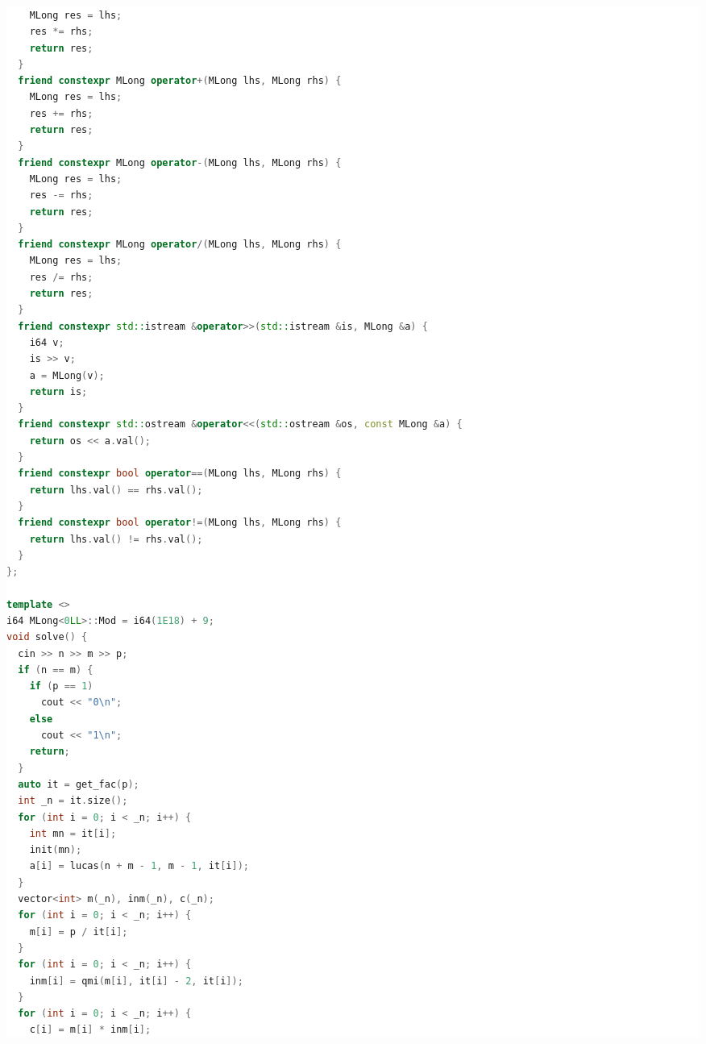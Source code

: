 ```C++
    MLong res = lhs;
    res *= rhs;
    return res;
  }
  friend constexpr MLong operator+(MLong lhs, MLong rhs) {
    MLong res = lhs;
    res += rhs;
    return res;
  }
  friend constexpr MLong operator-(MLong lhs, MLong rhs) {
    MLong res = lhs;
    res -= rhs;
    return res;
  }
  friend constexpr MLong operator/(MLong lhs, MLong rhs) {
    MLong res = lhs;
    res /= rhs;
    return res;
  }
  friend constexpr std::istream &operator>>(std::istream &is, MLong &a) {
    i64 v;
    is >> v;
    a = MLong(v);
    return is;
  }
  friend constexpr std::ostream &operator<<(std::ostream &os, const MLong &a) {
    return os << a.val();
  }
  friend constexpr bool operator==(MLong lhs, MLong rhs) {
    return lhs.val() == rhs.val();
  }
  friend constexpr bool operator!=(MLong lhs, MLong rhs) {
    return lhs.val() != rhs.val();
  }
};

template <>
i64 MLong<0LL>::Mod = i64(1E18) + 9;
void solve() {
  cin >> n >> m >> p;
  if (n == m) {
    if (p == 1)
      cout << "0\n";
    else
      cout << "1\n";
    return;
  }
  auto it = get_fac(p);
  int _n = it.size();
  for (int i = 0; i < _n; i++) {
    int mn = it[i];
    init(mn);
    a[i] = lucas(n + m - 1, m - 1, it[i]);
  }
  vector<int> m(_n), inm(_n), c(_n);
  for (int i = 0; i < _n; i++) {
    m[i] = p / it[i];
  }
  for (int i = 0; i < _n; i++) {
    inm[i] = qmi(m[i], it[i] - 2, it[i]);
  }
  for (int i = 0; i < _n; i++) {
    c[i] = m[i] * inm[i];
```